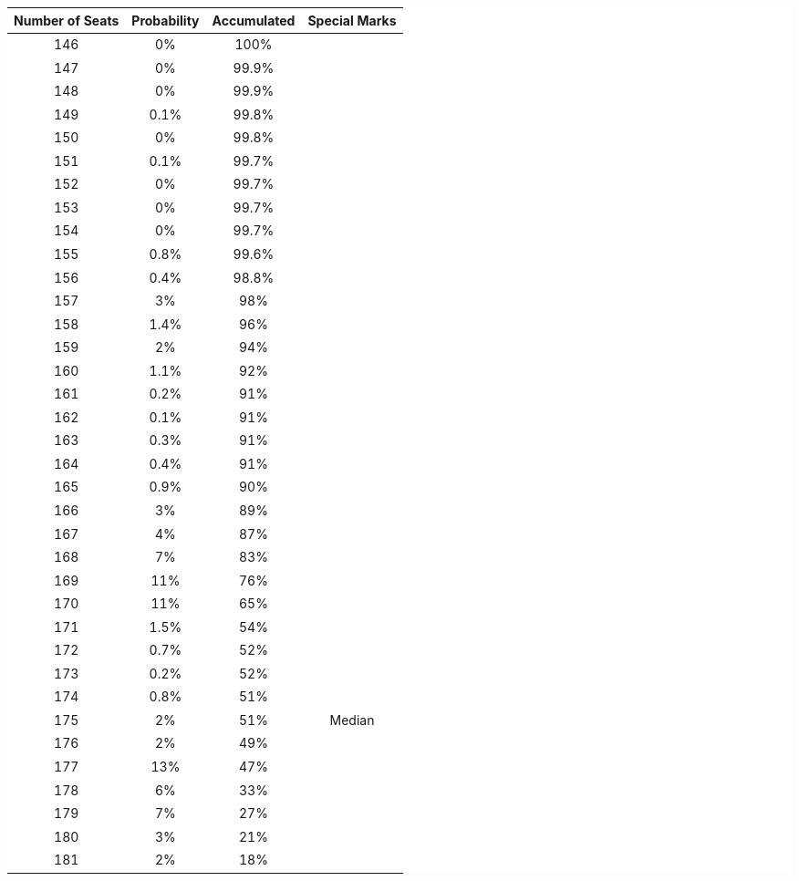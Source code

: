 | Number of Seats | Probability | Accumulated | Special Marks |
|:---------------:|:-----------:|:-----------:|:-------------:|
| 146 | 0% | 100% |  |
| 147 | 0% | 99.9% |  |
| 148 | 0% | 99.9% |  |
| 149 | 0.1% | 99.8% |  |
| 150 | 0% | 99.8% |  |
| 151 | 0.1% | 99.7% |  |
| 152 | 0% | 99.7% |  |
| 153 | 0% | 99.7% |  |
| 154 | 0% | 99.7% |  |
| 155 | 0.8% | 99.6% |  |
| 156 | 0.4% | 98.8% |  |
| 157 | 3% | 98% |  |
| 158 | 1.4% | 96% |  |
| 159 | 2% | 94% |  |
| 160 | 1.1% | 92% |  |
| 161 | 0.2% | 91% |  |
| 162 | 0.1% | 91% |  |
| 163 | 0.3% | 91% |  |
| 164 | 0.4% | 91% |  |
| 165 | 0.9% | 90% |  |
| 166 | 3% | 89% |  |
| 167 | 4% | 87% |  |
| 168 | 7% | 83% |  |
| 169 | 11% | 76% |  |
| 170 | 11% | 65% |  |
| 171 | 1.5% | 54% |  |
| 172 | 0.7% | 52% |  |
| 173 | 0.2% | 52% |  |
| 174 | 0.8% | 51% |  |
| 175 | 2% | 51% | Median |
| 176 | 2% | 49% |  |
| 177 | 13% | 47% |  |
| 178 | 6% | 33% |  |
| 179 | 7% | 27% |  |
| 180 | 3% | 21% |  |
| 181 | 2% | 18% |  |